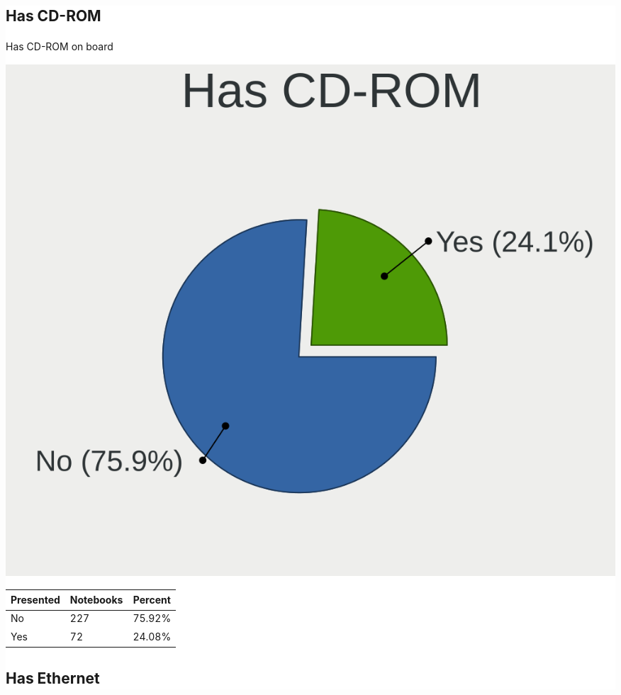 Has CD-ROM
----------

Has CD-ROM on board

![Has CD-ROM](./images/pie_chart/node_has_cdrom.svg)


| Presented | Notebooks | Percent |
|-----------|-----------|---------|
| No        | 227       | 75.92%  |
| Yes       | 72        | 24.08%  |

Has Ethernet
------------
